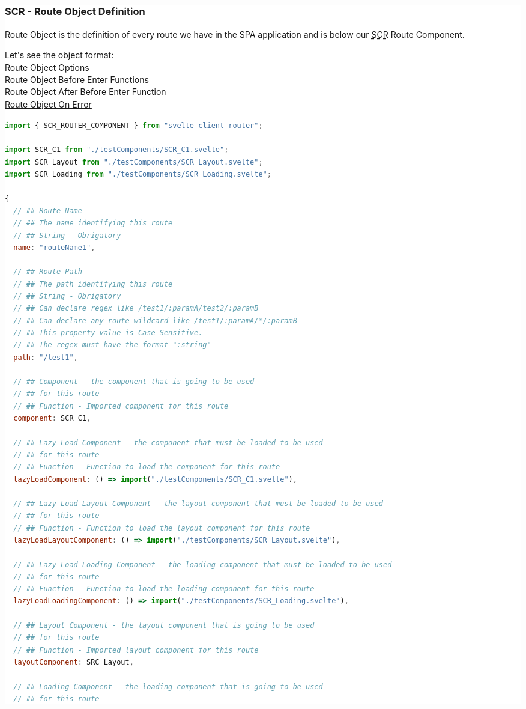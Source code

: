### SCR - Route Object Definition

Route Object is the definition of every route we have in the SPA application and is below our <abbr title="Svelte Client Router">SCR</abbr> Route Component.

Let's see the object format:
<br /><a href="https://arthurgermano.github.io/svelte-client-router/#/svelte-client-router/v1/routeObjectProperties" target="_blank">Route Object Options</a><br />
<a href="https://arthurgermano.github.io/svelte-client-router/#/svelte-client-router/v1/routeObjectBeforeEnter" target="_blank">Route Object Before Enter Functions</a><br />
<a href="https://arthurgermano.github.io/svelte-client-router/#/svelte-client-router/v1/routeObjectAfterEnter" target="_blank">Route Object After Before Enter Function</a><br />
<a href="https://arthurgermano.github.io/svelte-client-router/#/svelte-client-router/v1/routeObjectOnError" target="_blank">Route Object  On Error</a><br />


```javascript
import { SCR_ROUTER_COMPONENT } from "svelte-client-router";

import SCR_C1 from "./testComponents/SCR_C1.svelte";
import SCR_Layout from "./testComponents/SCR_Layout.svelte";
import SCR_Loading from "./testComponents/SCR_Loading.svelte";

{
  // ## Route Name
  // ## The name identifying this route
  // ## String - Obrigatory
  name: "routeName1",

  // ## Route Path
  // ## The path identifying this route
  // ## String - Obrigatory
  // ## Can declare regex like /test1/:paramA/test2/:paramB
  // ## Can declare any route wildcard like /test1/:paramA/*/:paramB
  // ## This property value is Case Sensitive.
  // ## The regex must have the format ":string"
  path: "/test1",

  // ## Component - the component that is going to be used 
  // ## for this route
  // ## Function - Imported component for this route
  component: SCR_C1,

  // ## Lazy Load Component - the component that must be loaded to be used 
  // ## for this route
  // ## Function - Function to load the component for this route
  lazyLoadComponent: () => import("./testComponents/SCR_C1.svelte"),

  // ## Lazy Load Layout Component - the layout component that must be loaded to be used 
  // ## for this route
  // ## Function - Function to load the layout component for this route
  lazyLoadLayoutComponent: () => import("./testComponents/SCR_Layout.svelte"),

  // ## Lazy Load Loading Component - the loading component that must be loaded to be used 
  // ## for this route
  // ## Function - Function to load the loading component for this route
  lazyLoadLoadingComponent: () => import("./testComponents/SCR_Loading.svelte"),

  // ## Layout Component - the layout component that is going to be used 
  // ## for this route
  // ## Function - Imported layout component for this route
  layoutComponent: SRC_Layout,

  // ## Loading Component - the loading component that is going to be used 
  // ## for this route
```